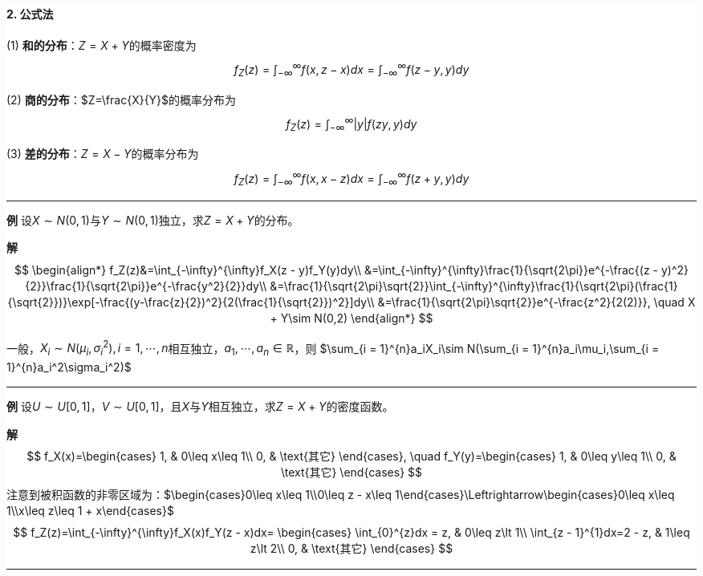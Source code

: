 #### 2. 公式法
(1) **和的分布**：$Z = X + Y$的概率密度为
$$f_Z(z)=\int_{-\infty}^{\infty}f(x,z - x)dx=\int_{-\infty}^{\infty}f(z - y,y)dy$$

(2) **商的分布**：$Z=\frac{X}{Y}$的概率分布为
$$f_Z(z)=\int_{-\infty}^{\infty}|y|f(zy,y)dy$$

(3) **差的分布**：$Z = X - Y$的概率分布为
$$f_Z(z)=\int_{-\infty}^{\infty}f(x,x - z)dx=\int_{-\infty}^{\infty}f(z + y,y)dy$$

---

**例** 设$X\sim N(0,1)$与$Y\sim N(0,1)$独立，求$Z = X + Y$的分布。

**解**
$$
\begin{align*}
f_Z(z)&=\int_{-\infty}^{\infty}f_X(z - y)f_Y(y)dy\\
&=\int_{-\infty}^{\infty}\frac{1}{\sqrt{2\pi}}e^{-\frac{(z - y)^2}{2}}\frac{1}{\sqrt{2\pi}}e^{-\frac{y^2}{2}}dy\\
&=\frac{1}{\sqrt{2\pi}\sqrt{2}}\int_{-\infty}^{\infty}\frac{1}{\sqrt{2\pi}(\frac{1}{\sqrt{2}})}\exp[-\frac{(y-\frac{z}{2})^2}{2(\frac{1}{\sqrt{2}})^2}]dy\\
&=\frac{1}{\sqrt{2\pi}\sqrt{2}}e^{-\frac{z^2}{2(2)}}, \quad X + Y\sim N(0,2)
\end{align*}
$$

一般，$X_i\sim N(\mu_i,\sigma_i^2),i = 1,\cdots,n$相互独立，$a_1,\cdots,a_n\in\mathbb{R}$，则
$\sum_{i = 1}^{n}a_iX_i\sim N(\sum_{i = 1}^{n}a_i\mu_i,\sum_{i = 1}^{n}a_i^2\sigma_i^2)$

---

**例** 设$U\sim U[0,1]$，$V\sim U[0,1]$，且$X$与$Y$相互独立，求$Z = X + Y$的密度函数。

**解**
$$
f_X(x)=\begin{cases}
1, & 0\leq x\leq 1\\
0, & \text{其它}
\end{cases}, \quad 
f_Y(y)=\begin{cases}
1, & 0\leq y\leq 1\\
0, & \text{其它}
\end{cases}
$$
注意到被积函数的非零区域为：$\begin{cases}0\leq x\leq 1\\0\leq z - x\leq 1\end{cases}\Leftrightarrow\begin{cases}0\leq x\leq 1\\x\leq z\leq 1 + x\end{cases}$
$$
f_Z(z)=\int_{-\infty}^{\infty}f_X(x)f_Y(z - x)dx=
\begin{cases}
\int_{0}^{z}dx = z, & 0\leq z\lt 1\\
\int_{z - 1}^{1}dx=2 - z, & 1\leq z\lt 2\\
0, & \text{其它}
\end{cases}
$$

---